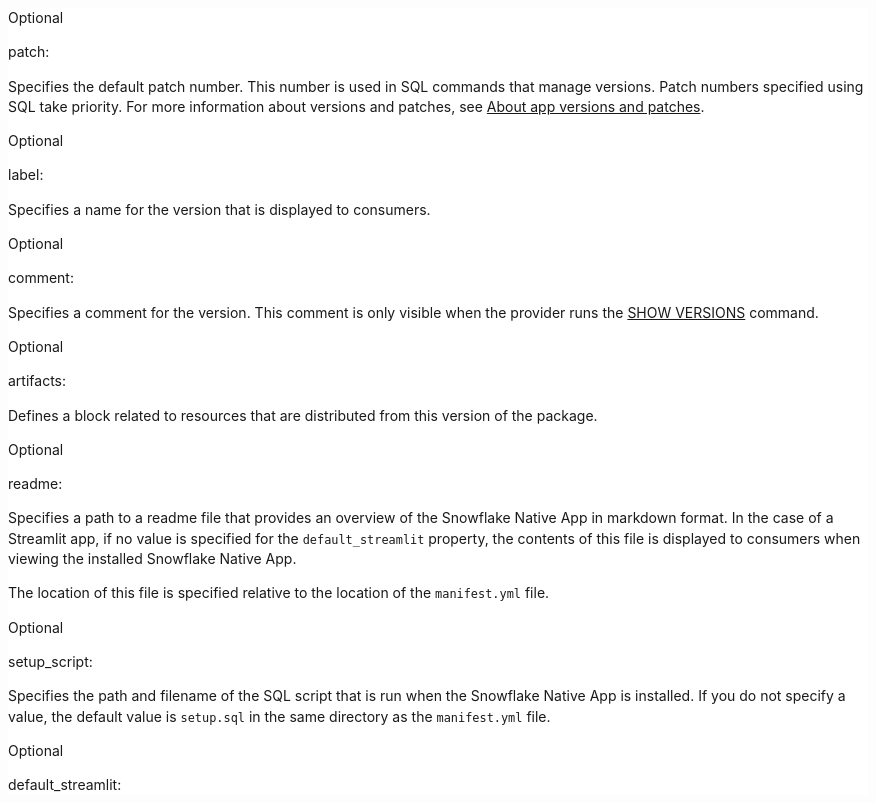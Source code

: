 Optional

patch:

    

Specifies the default patch number. This number is used in SQL commands that
manage versions. Patch numbers specified using SQL take priority. For more
information about versions and patches, see [About app versions and
patches](update-app-overview.html#label-native-apps-versioning-about).

Optional

label:

    

Specifies a name for the version that is displayed to consumers.

Optional

comment:

    

Specifies a comment for the version. This comment is only visible when the
provider runs the [SHOW VERSIONS](../../sql-reference/sql/show-versions)
command.

Optional

artifacts:

    

Defines a block related to resources that are distributed from this version of
the package.

Optional

readme:

    

Specifies a path to a readme file that provides an overview of the Snowflake
Native App in markdown format. In the case of a Streamlit app, if no value is
specified for the `default_streamlit` property, the contents of this file is
displayed to consumers when viewing the installed Snowflake Native App.

The location of this file is specified relative to the location of the
`manifest.yml` file.

Optional

setup_script:

    

Specifies the path and filename of the SQL script that is run when the
Snowflake Native App is installed. If you do not specify a value, the default
value is `setup.sql` in the same directory as the `manifest.yml` file.

Optional

default_streamlit:
